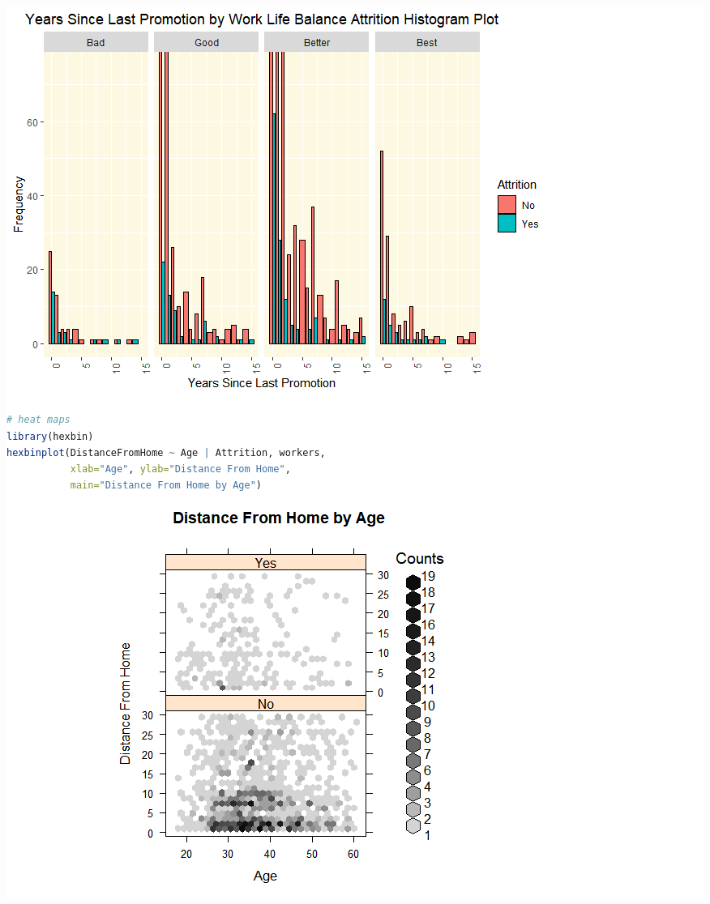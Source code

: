 ![](attrition_eda_files/figure-html/Viz-3.png)

```r
# heat maps
library(hexbin)
hexbinplot(DistanceFromHome ~ Age | Attrition, workers,
           xlab="Age", ylab="Distance From Home", 
           main="Distance From Home by Age")
```

![](attrition_eda_files/figure-html/Viz-4.png)

